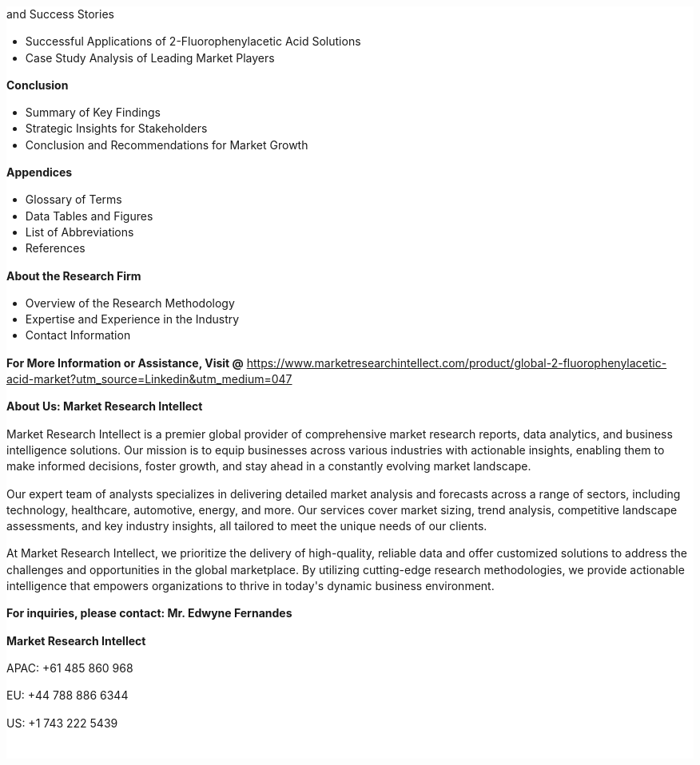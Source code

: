and Success Stories</strong></p><ul><li>Successful Applications of 2-Fluorophenylacetic Acid Solutions</li><li>Case Study Analysis of Leading Market Players</li></ul><p><strong>Conclusion</strong></p><ul><li>Summary of Key Findings</li><li>Strategic Insights for Stakeholders</li><li>Conclusion and Recommendations for Market Growth</li></ul><p><strong>Appendices</strong></p><ul><li>Glossary of Terms</li><li>Data Tables and Figures</li><li>List of Abbreviations</li><li>References</li></ul><p><strong>About the Research Firm</strong></p><ul><li>Overview of the Research Methodology</li><li>Expertise and Experience in the Industry</li><li>Contact Information</li></ul></div><div class="article-main__content" data-test-id="publishing-text-block"><p><span class="font-[700]"><strong>For More Information or Assistance, Visit @</strong>&nbsp;<a href="https://www.marketresearchintellect.com/product/global-2-fluorophenylacetic-acid-market?utm_source=Linkedin&utm_medium=047">https://www.marketresearchintellect.com/product/global-2-fluorophenylacetic-acid-market?utm_source=Linkedin&utm_medium=047</a></span></p><p><strong>About Us: Market Research Intellect</strong></p><p>Market Research Intellect is a premier global provider of comprehensive market research reports, data analytics, and business intelligence solutions. Our mission is to equip businesses across various industries with actionable insights, enabling them to make informed decisions, foster growth, and stay ahead in a constantly evolving market landscape.</p><p>Our expert team of analysts specializes in delivering detailed market analysis and forecasts across a range of sectors, including technology, healthcare, automotive, energy, and more. Our services cover market sizing, trend analysis, competitive landscape assessments, and key industry insights, all tailored to meet the unique needs of our clients.</p><p>At Market Research Intellect, we prioritize the delivery of high-quality, reliable data and offer customized solutions to address the challenges and opportunities in the global marketplace. By utilizing cutting-edge research methodologies, we provide actionable intelligence that empowers organizations to thrive in today's dynamic business environment.</p><p><strong>For inquiries, please contact: Mr. Edwyne Fernandes</strong></p><p><strong>Market Research Intellect</strong></p><p>APAC: +61 485 860 968</p><p>EU: +44 788 886 6344</p><p>US: +1 743 222 5439</p></div><div class="article-main__content" data-test-id="publishing-text-block">&nbsp;</div>
